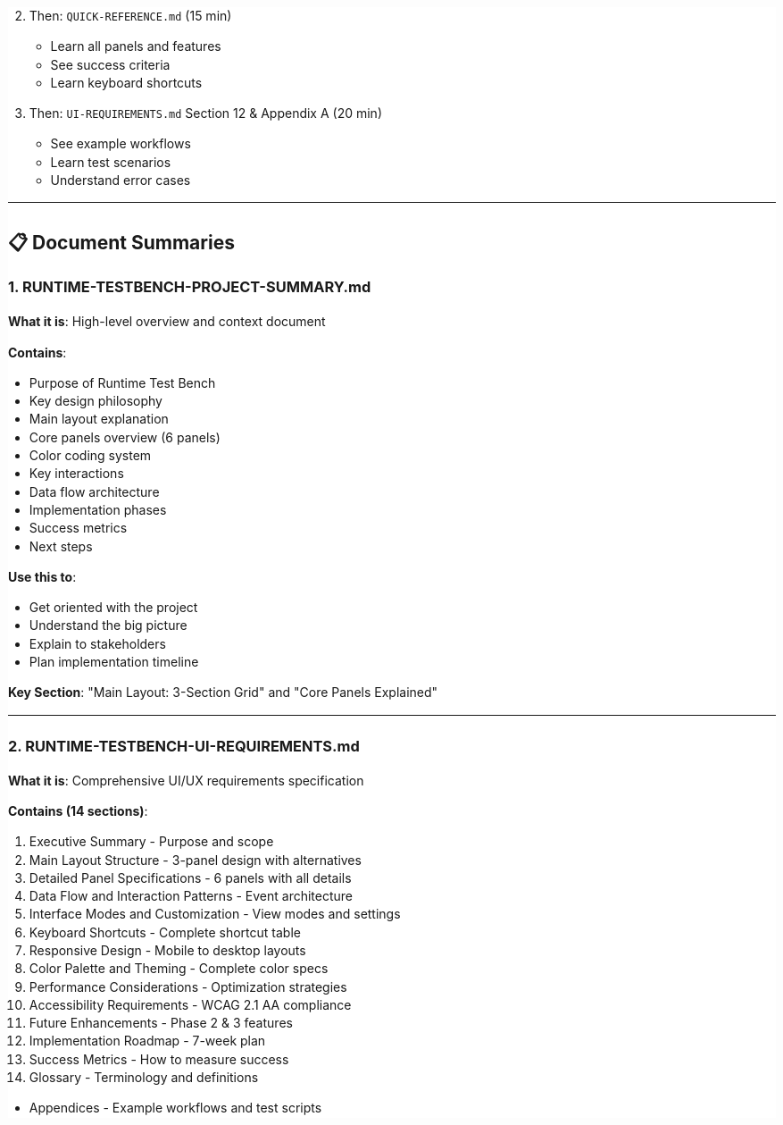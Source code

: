 2. Then: `QUICK-REFERENCE.md` (15 min)
   - Learn all panels and features
   - See success criteria
   - Learn keyboard shortcuts

3. Then: `UI-REQUIREMENTS.md` Section 12 & Appendix A (20 min)
   - See example workflows
   - Learn test scenarios
   - Understand error cases

---

## 📋 Document Summaries

### 1. RUNTIME-TESTBENCH-PROJECT-SUMMARY.md

**What it is**: High-level overview and context document

**Contains**:
- Purpose of Runtime Test Bench
- Key design philosophy
- Main layout explanation
- Core panels overview (6 panels)
- Color coding system
- Key interactions
- Data flow architecture
- Implementation phases
- Success metrics
- Next steps

**Use this to**:
- Get oriented with the project
- Understand the big picture
- Explain to stakeholders
- Plan implementation timeline

**Key Section**: "Main Layout: 3-Section Grid" and "Core Panels Explained"

---

### 2. RUNTIME-TESTBENCH-UI-REQUIREMENTS.md

**What it is**: Comprehensive UI/UX requirements specification

**Contains (14 sections)**:
1. Executive Summary - Purpose and scope
2. Main Layout Structure - 3-panel design with alternatives
3. Detailed Panel Specifications - 6 panels with all details
4. Data Flow and Interaction Patterns - Event architecture
5. Interface Modes and Customization - View modes and settings
6. Keyboard Shortcuts - Complete shortcut table
7. Responsive Design - Mobile to desktop layouts
8. Color Palette and Theming - Complete color specs
9. Performance Considerations - Optimization strategies
10. Accessibility Requirements - WCAG 2.1 AA compliance
11. Future Enhancements - Phase 2 & 3 features
12. Implementation Roadmap - 7-week plan
13. Success Metrics - How to measure success
14. Glossary - Terminology and definitions
+ Appendices - Example workflows and test scripts
